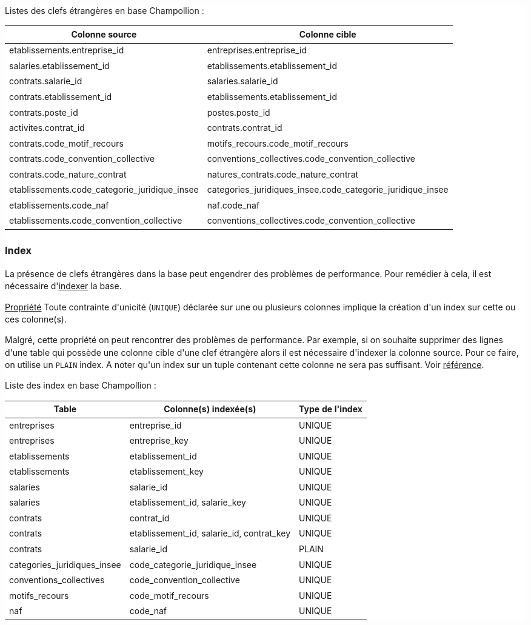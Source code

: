 Listes des clefs étrangères en base Champollion : 

| Colonne source                                | Colonne cible                                              |
|-----------------------------------------------|------------------------------------------------------------|
| etablissements.entreprise_id                  | entreprises.entreprise_id                                  |
| salaries.etablissement_id                     | etablissements.etablissement_id                            |
| contrats.salarie_id                           | salaries.salarie_id                                        |
| contrats.etablissement_id                     | etablissements.etablissement_id                            |
| contrats.poste_id                             | postes.poste_id                                            |
| activites.contrat_id                          | contrats.contrat_id                                        |
| contrats.code_motif_recours                   | motifs_recours.code_motif_recours                          |
| contrats.code_convention_collective           | conventions_collectives.code_convention_collective         |
| contrats.code_nature_contrat                  | natures_contrats.code_nature_contrat                       |
| etablissements.code_categorie_juridique_insee | categories_juridiques_insee.code_categorie_juridique_insee |
| etablissements.code_naf                       | naf.code_naf                                               |
| etablissements.code_convention_collective     | conventions_collectives.code_convention_collective         |

### Index

La présence de clefs étrangères dans la base peut engendrer des problèmes de performance. Pour remédier à cela, il est nécessaire d'[indexer](https://docs.postgresql.fr/10/sql-createindex.html) la base.

<ins>Propriété</ins> Toute contrainte d'unicité (`UNIQUE`) déclarée sur une ou plusieurs colonnes implique la création d'un index sur cette ou ces colonne(s).

Malgré, cette propriété on peut rencontrer des problèmes de performance. Par exemple, si on souhaite supprimer des lignes d'une table qui possède une colonne cible d'une clef étrangère alors il est nécessaire d'indexer la colonne source. Pour ce faire, on utilise un `PLAIN` index. A noter qu'un index sur un tuple contenant cette colonne ne sera pas suffisant. Voir [référence](https://dba.stackexchange.com/questions/37034/very-slow-delete-in-postgresql-workaround).

Liste des index en base Champollion : 

| Table                       | Colonne(s) indexée(s)                     | Type de l'index |
|-----------------------------|-------------------------------------------|-----------------|
| entreprises                 | entreprise_id                             | UNIQUE          |
| entreprises                 | entreprise_key                            | UNIQUE          |
| etablissements              | etablissement_id                          | UNIQUE          |
| etablissements              | etablissement_key                         | UNIQUE          |
| salaries                    | salarie_id                                | UNIQUE          |
| salaries                    | etablissement_id, salarie_key             | UNIQUE          |
| contrats                    | contrat_id                                | UNIQUE          |
| contrats                    | etablissement_id, salarie_id, contrat_key | UNIQUE          |
| contrats                    | salarie_id                                | PLAIN           |
| categories_juridiques_insee | code_categorie_juridique_insee            | UNIQUE          |
| conventions_collectives     | code_convention_collective                | UNIQUE          |
| motifs_recours              | code_motif_recours                        | UNIQUE          |
| naf                         | code_naf                                  | UNIQUE          |